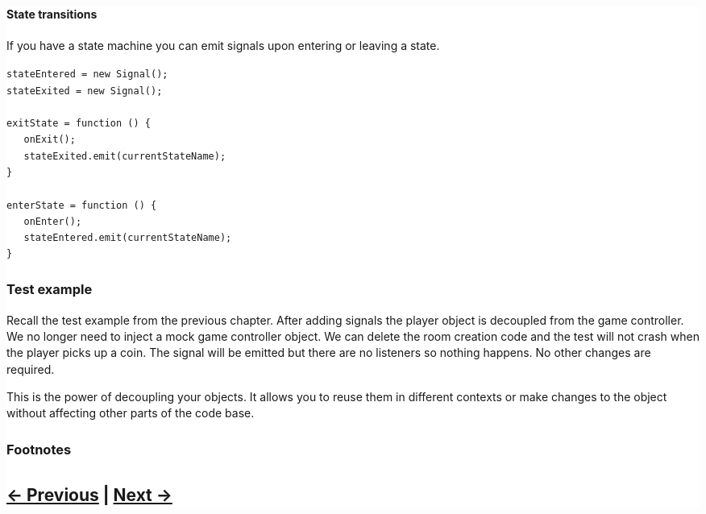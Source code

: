  #### State transitions

If you have a state machine you can emit signals upon entering or leaving a state.

 ```gml
 stateEntered = new Signal();
 stateExited = new Signal();

exitState = function () {
    onExit();
    stateExited.emit(currentStateName);
 }

 enterState = function () {
    onEnter();
    stateEntered.emit(currentStateName);
 }
 ```

 ### Test example

 Recall the test example from the previous chapter. After adding signals the player object is decoupled from the game controller. We no longer need to inject a mock game controller object. We can delete the room creation code and the test will not crash when the player picks up a coin. The signal will be emitted but there are no listeners so nothing happens. No other changes are required.
 
 This is the power of decoupling your objects. It allows you to reuse them in different contexts or make changes to the object without affecting other parts of the code base.

### Footnotes

[^1]: Observant readers will notice that we have accessed the signal directly, going against our own self imposed rules! 😱 In this instance we are going to take the other piece of important advice and choose to ignore it this time. A new self imposed rule that signals should be accessed directly, this will make it feel like they are a first class language feature.

[^2]: It is also valid to connect an object's own signals to itself or make use of signals of an object passed in by dependency injection.

## [← Previous](/chapter-03-dependency-injection/chapter-03-dependency-injection.md) | [Next →](/chapter-05-data-binding/chapter-05-data-binding.md)
